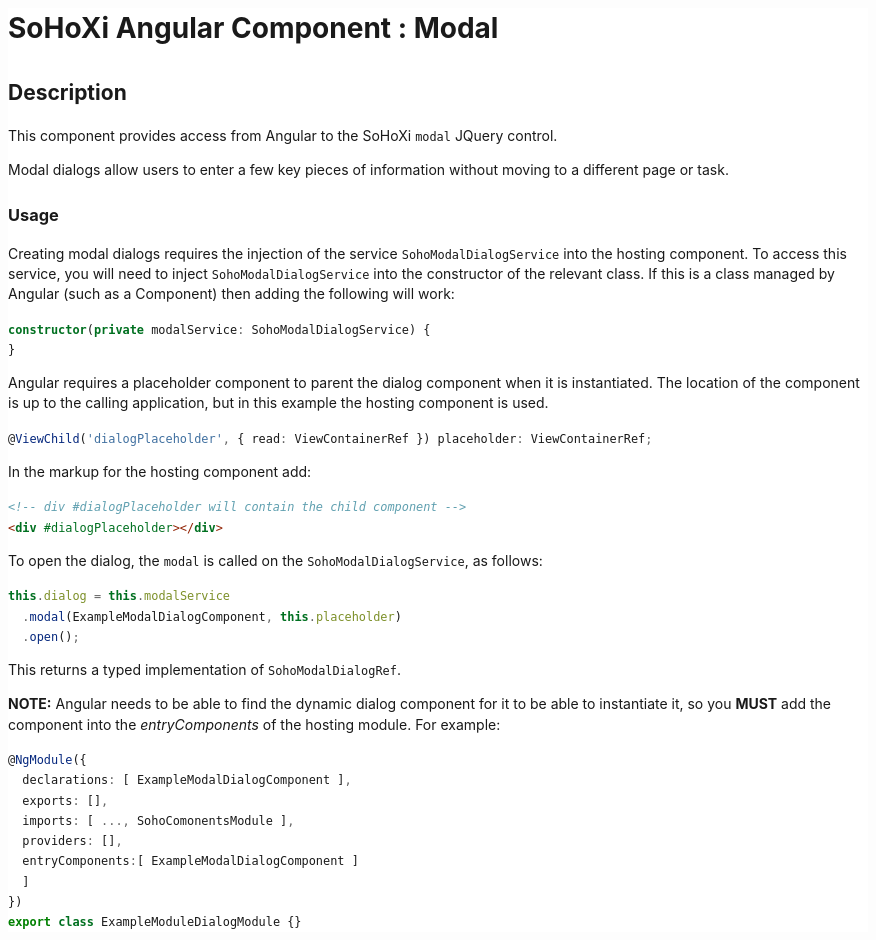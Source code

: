 # SoHoXi Angular Component : Modal

## Description

This component provides access from Angular to the SoHoXi `modal` JQuery control.

Modal dialogs allow users to enter a few key pieces of information without moving to a different page or task.

### Usage

Creating modal dialogs requires the injection of the service `SohoModalDialogService` into the hosting component.
To access this service, you will need to inject `SohoModalDialogService` into the constructor of the relevant class.
If this is a class managed by Angular (such as a Component) then adding the following will work:

```typescript
constructor(private modalService: SohoModalDialogService) {
}
```

Angular requires a placeholder component to parent the
dialog component when it is instantiated.  The location of the component
is up to the calling application, but in this example the hosting component
is used.

```typescript
@ViewChild('dialogPlaceholder', { read: ViewContainerRef }) placeholder: ViewContainerRef;
```

In the markup for the hosting component add:

```html
<!-- div #dialogPlaceholder will contain the child component -->
<div #dialogPlaceholder></div>
```

To open the dialog, the `modal` is called on the `SohoModalDialogService`, as follows:

```typescript
this.dialog = this.modalService
  .modal(ExampleModalDialogComponent, this.placeholder)
  .open();
```

This returns a typed implementation of `SohoModalDialogRef`.

**NOTE:**  Angular needs to be able to find the dynamic dialog component for it to be able to
instantiate it, so you **MUST** add the component into the *entryComponents* of the hosting
module. For example:

```typescript
@NgModule({
  declarations: [ ExampleModalDialogComponent ],
  exports: [],
  imports: [ ..., SohoComonentsModule ],
  providers: [],
  entryComponents:[ ExampleModalDialogComponent ]
  ]
})
export class ExampleModuleDialogModule {}
```
